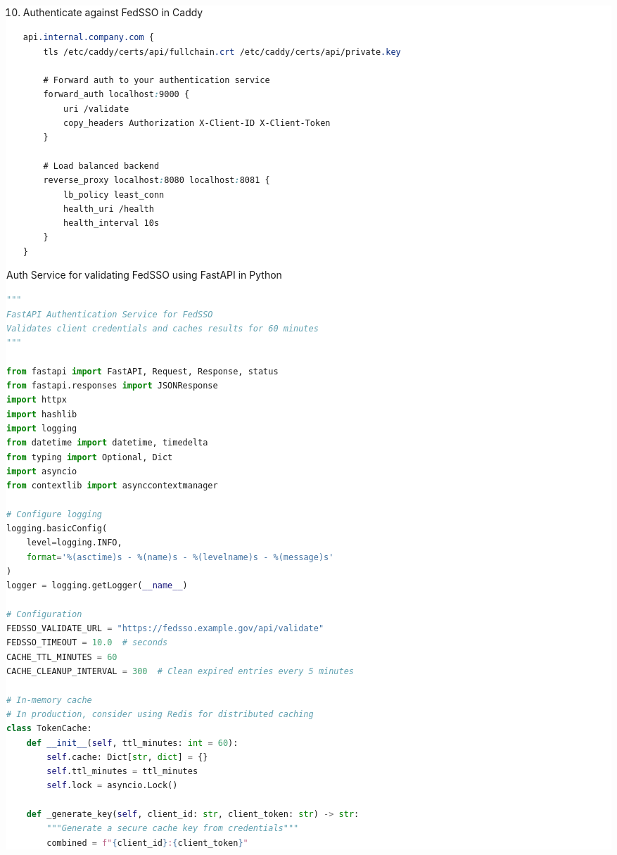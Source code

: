 10. Authenticate against FedSSO in Caddy
    
    ```css
    api.internal.company.com {
        tls /etc/caddy/certs/api/fullchain.crt /etc/caddy/certs/api/private.key
        
        # Forward auth to your authentication service
        forward_auth localhost:9000 {
            uri /validate
            copy_headers Authorization X-Client-ID X-Client-Token
        }
        
        # Load balanced backend
        reverse_proxy localhost:8080 localhost:8081 {
            lb_policy least_conn
            health_uri /health
            health_interval 10s
        }
    }
    ```

Auth Service for validating FedSSO using FastAPI in Python

```python
"""
FastAPI Authentication Service for FedSSO
Validates client credentials and caches results for 60 minutes
"""

from fastapi import FastAPI, Request, Response, status
from fastapi.responses import JSONResponse
import httpx
import hashlib
import logging
from datetime import datetime, timedelta
from typing import Optional, Dict
import asyncio
from contextlib import asynccontextmanager

# Configure logging
logging.basicConfig(
    level=logging.INFO,
    format='%(asctime)s - %(name)s - %(levelname)s - %(message)s'
)
logger = logging.getLogger(__name__)

# Configuration
FEDSSO_VALIDATE_URL = "https://fedsso.example.gov/api/validate"
FEDSSO_TIMEOUT = 10.0  # seconds
CACHE_TTL_MINUTES = 60
CACHE_CLEANUP_INTERVAL = 300  # Clean expired entries every 5 minutes

# In-memory cache
# In production, consider using Redis for distributed caching
class TokenCache:
    def __init__(self, ttl_minutes: int = 60):
        self.cache: Dict[str, dict] = {}
        self.ttl_minutes = ttl_minutes
        self.lock = asyncio.Lock()
    
    def _generate_key(self, client_id: str, client_token: str) -> str:
        """Generate a secure cache key from credentials"""
        combined = f"{client_id}:{client_token}"
```